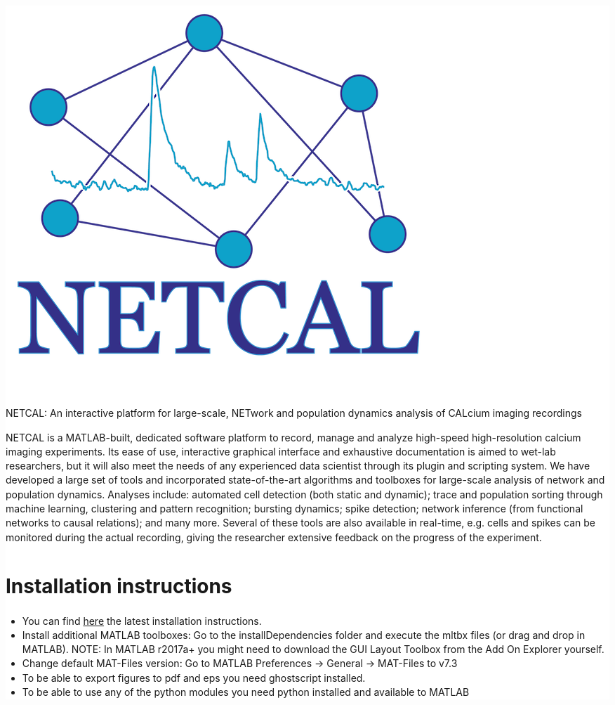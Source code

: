 ![logo](gui/images/logo_netcal.png)

NETCAL: An interactive platform for large-scale, NETwork and population dynamics analysis of CALcium imaging recordings

NETCAL is a MATLAB-built, dedicated software platform to record, manage and analyze high-speed high-resolution calcium imaging experiments. Its ease of use, interactive graphical interface and exhaustive documentation is aimed to wet-lab researchers, but it will also meet the needs of any experienced data scientist through its plugin and scripting system. We have developed a large set of tools and incorporated state-of-the-art algorithms and toolboxes for large-scale analysis of network and population dynamics. Analyses include: automated cell detection (both static and dynamic); trace and population sorting through machine learning, clustering and pattern recognition; bursting dynamics; spike detection; network inference (from functional networks to causal relations); and many more. Several of these tools are also available in real-time, e.g. cells and spikes can be monitored during the actual recording, giving the researcher extensive feedback on the progress of the experiment.

# Installation instructions
- You can find [here](http://www.itsnetcal.com/getting-started/) the latest installation instructions.
- Install additional MATLAB toolboxes: Go to the installDependencies folder and execute the mltbx files (or drag and drop in MATLAB). NOTE: In MATLAB r2017a+ you might need to download the GUI Layout Toolbox from the Add On Explorer yourself.
- Change default MAT-Files version: Go to MATLAB Preferences -> General -> MAT-Files to v7.3
- To be able to export figures to pdf and eps you need ghostscript installed.
- To be able to use any of the python modules you need python installed and available to MATLAB

